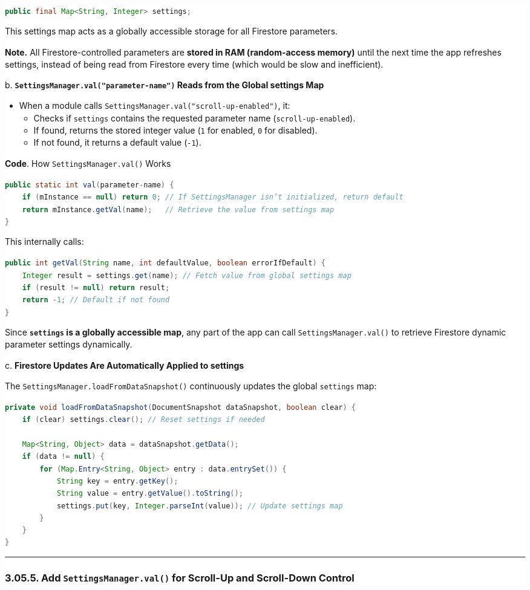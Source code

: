 ```java
public final Map<String, Integer> settings;
```
This settings map acts as a globally accessible storage for all Firestore parameters.

**Note.** All Firestore-controlled parameters are **stored in RAM (random-access memory)** until the next time the app refreshes settings, instead of being read from Firestore every time (which would be slow and inefficient).

b. **`SettingsManager.val("parameter-name")` Reads from the Global settings Map**

* When a module calls `SettingsManager.val("scroll-up-enabled")`, it:
  * Checks if `settings` contains the requested parameter name (`scroll-up-enabled`).
  * If found, returns the stored integer value (`1` for enabled, `0` for disabled).
  * If not found, it returns a default value (`-1`).

**Code**. How `SettingsManager.val()` Works
```java
public static int val(parameter-name) {
    if (mInstance == null) return 0; // If SettingsManager isn’t initialized, return default
    return mInstance.getVal(name);   // Retrieve the value from settings map
}
```
This internally calls:

```java
public int getVal(String name, int defaultValue, boolean errorIfDefault) {
    Integer result = settings.get(name); // Fetch value from global settings map
    if (result != null) return result;
    return -1; // Default if not found
}
```
Since **`settings` is a globally accessible map**, any part of the app can call `SettingsManager.val()` to retrieve Firestore dynamic parameter settings dynamically.

c. **Firestore Updates Are Automatically Applied to settings**

The `SettingsManager.loadFromDataSnapshot()` continuously updates the global `settings` map:

```java
private void loadFromDataSnapshot(DocumentSnapshot dataSnapshot, boolean clear) {
    if (clear) settings.clear(); // Reset settings if needed

    Map<String, Object> data = dataSnapshot.getData();
    if (data != null) {
        for (Map.Entry<String, Object> entry : data.entrySet()) {
            String key = entry.getKey();
            String value = entry.getValue().toString();
            settings.put(key, Integer.parseInt(value)); // Update settings map
        }
    }
}
```

---

### 3.05.5. Add `SettingsManager.val()` for Scroll-Up and Scroll-Down Control 
